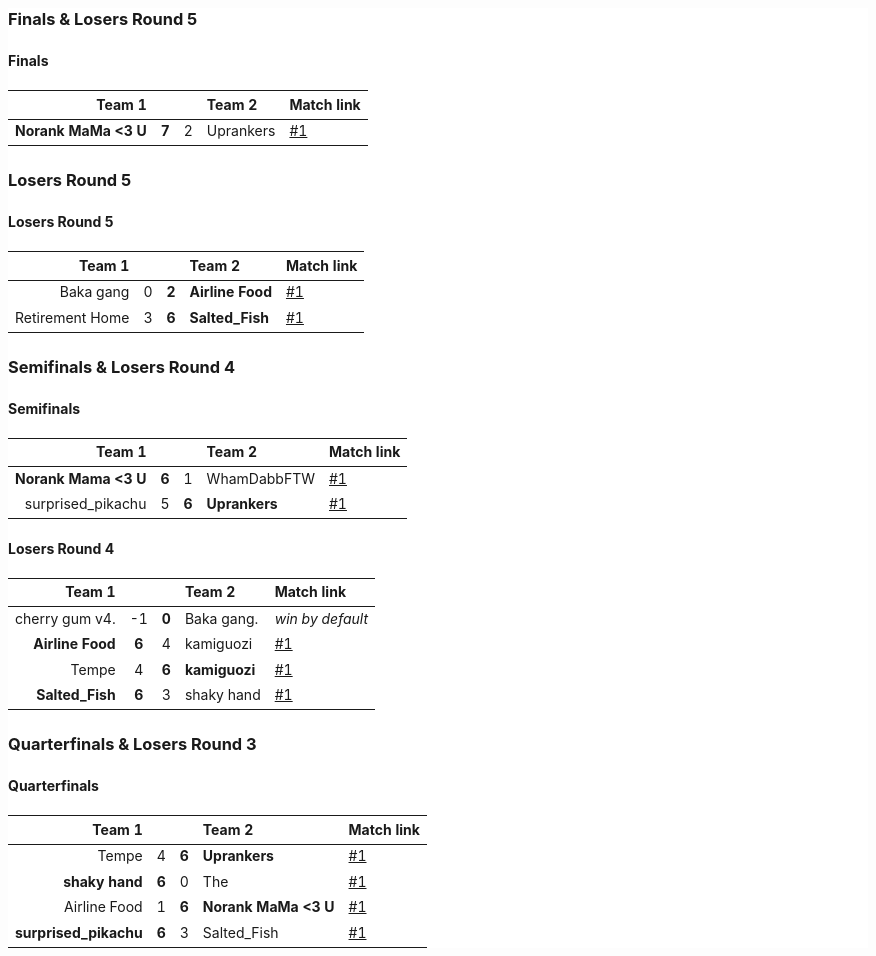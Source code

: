 ### Finals & Losers Round 5

#### Finals

| Team 1 |  |  | Team 2 | Match link |
| --: | :-: | :-: | :-- | :-- |
| **Norank MaMa <3 U** | **7** | 2 | Uprankers | [#1](https://osu.ppy.sh/community/matches/62571138) |

### Losers Round 5

#### Losers Round 5

| Team 1 |  |  | Team 2 | Match link |
| --: | :-: | :-: | :-- | :-- |
| Baka gang | 0 | **2** | **Airline Food** | [#1](https://osu.ppy.sh/community/matches/62341759) |
| Retirement Home | 3 | **6** | **Salted\_Fish** | [#1](https://osu.ppy.sh/community/matches/62377925) |

### Semifinals & Losers Round 4

#### Semifinals

| Team 1 |  |  | Team 2 | Match link |
| --: | :-: | :-: | :-- | :-- |
| **Norank Mama <3 U** | **6** | 1 | WhamDabbFTW | [#1](https://osu.ppy.sh/community/matches/62296309) |
| surprised\_pikachu | 5 | **6** | **Uprankers** | [#1](https://osu.ppy.sh/community/matches/62292052) |

#### Losers Round 4

| Team 1 |  |  | Team 2 | Match link |
| --: | :-: | :-: | :-- | :-- |
| cherry gum v4. | -1 | **0** | Baka gang. | *win by default* |
| **Airline Food** | **6** | 4 | kamiguozi | [#1](https://osu.ppy.sh/community/matches/62292173) |
| Tempe | 4 | **6** | **kamiguozi** | [#1](https://osu.ppy.sh/community/matches/62293773) |
| **Salted\_Fish** | **6** | 3 | shaky hand | [#1](https://osu.ppy.sh/community/matches/62299135) |

### Quarterfinals & Losers Round 3

#### Quarterfinals

| Team 1 |  |  | Team 2 | Match link |
| --: | :-: | :-: | :-- | :-- |
| Tempe | 4 | **6** | **Uprankers** | [#1](https://osu.ppy.sh/community/matches/61970461) |
| **shaky hand** | **6** | 0 | The | [#1](https://osu.ppy.sh/community/matches/61977922) |
| Airline Food | 1 | **6** | **Norank MaMa \<3 U** | [#1](https://osu.ppy.sh/community/matches/62004317) |
| **surprised\_pikachu** | **6** | 3 | Salted\_Fish | [#1](https://osu.ppy.sh/community/matches/62045592) |

